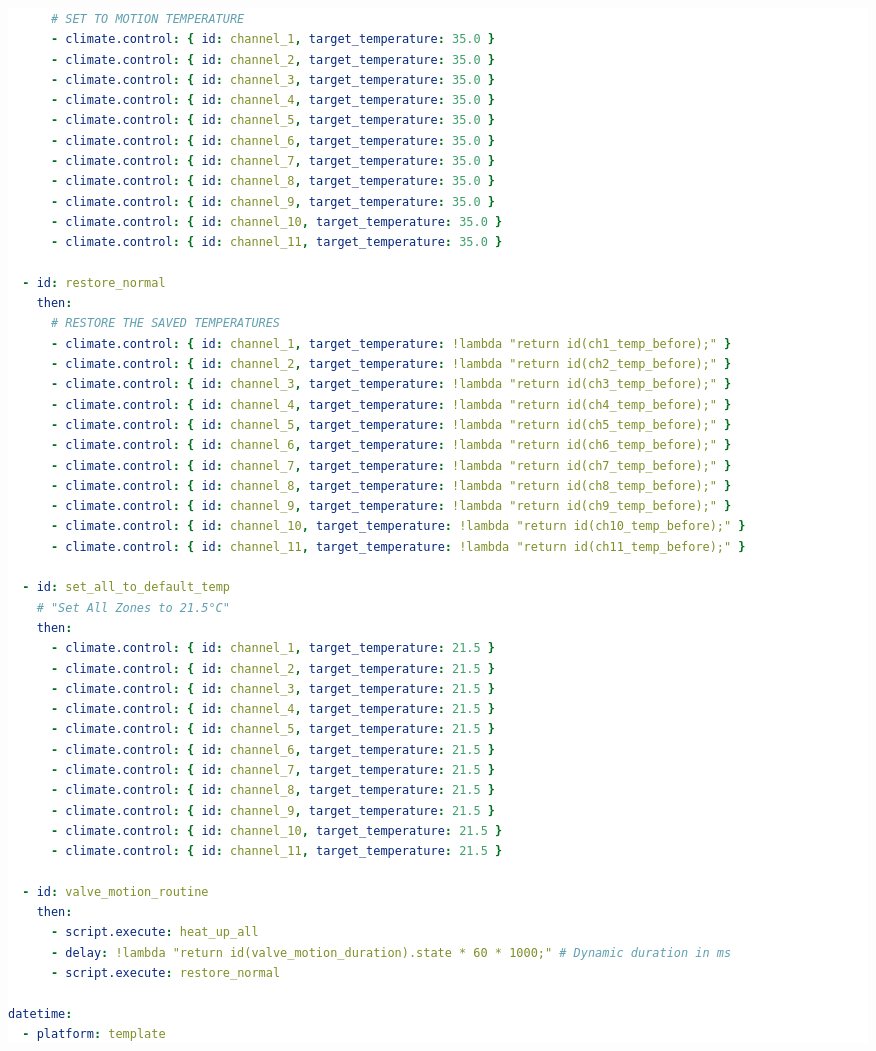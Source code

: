 ```yaml
      # SET TO MOTION TEMPERATURE
      - climate.control: { id: channel_1, target_temperature: 35.0 }
      - climate.control: { id: channel_2, target_temperature: 35.0 }
      - climate.control: { id: channel_3, target_temperature: 35.0 }
      - climate.control: { id: channel_4, target_temperature: 35.0 }
      - climate.control: { id: channel_5, target_temperature: 35.0 }
      - climate.control: { id: channel_6, target_temperature: 35.0 }
      - climate.control: { id: channel_7, target_temperature: 35.0 }
      - climate.control: { id: channel_8, target_temperature: 35.0 }
      - climate.control: { id: channel_9, target_temperature: 35.0 }
      - climate.control: { id: channel_10, target_temperature: 35.0 }
      - climate.control: { id: channel_11, target_temperature: 35.0 }

  - id: restore_normal
    then:
      # RESTORE THE SAVED TEMPERATURES
      - climate.control: { id: channel_1, target_temperature: !lambda "return id(ch1_temp_before);" }
      - climate.control: { id: channel_2, target_temperature: !lambda "return id(ch2_temp_before);" }
      - climate.control: { id: channel_3, target_temperature: !lambda "return id(ch3_temp_before);" }
      - climate.control: { id: channel_4, target_temperature: !lambda "return id(ch4_temp_before);" }
      - climate.control: { id: channel_5, target_temperature: !lambda "return id(ch5_temp_before);" }
      - climate.control: { id: channel_6, target_temperature: !lambda "return id(ch6_temp_before);" }
      - climate.control: { id: channel_7, target_temperature: !lambda "return id(ch7_temp_before);" }
      - climate.control: { id: channel_8, target_temperature: !lambda "return id(ch8_temp_before);" }
      - climate.control: { id: channel_9, target_temperature: !lambda "return id(ch9_temp_before);" }
      - climate.control: { id: channel_10, target_temperature: !lambda "return id(ch10_temp_before);" }
      - climate.control: { id: channel_11, target_temperature: !lambda "return id(ch11_temp_before);" }

  - id: set_all_to_default_temp
    # "Set All Zones to 21.5°C"
    then:
      - climate.control: { id: channel_1, target_temperature: 21.5 }
      - climate.control: { id: channel_2, target_temperature: 21.5 }
      - climate.control: { id: channel_3, target_temperature: 21.5 }
      - climate.control: { id: channel_4, target_temperature: 21.5 }
      - climate.control: { id: channel_5, target_temperature: 21.5 }
      - climate.control: { id: channel_6, target_temperature: 21.5 }
      - climate.control: { id: channel_7, target_temperature: 21.5 }
      - climate.control: { id: channel_8, target_temperature: 21.5 }
      - climate.control: { id: channel_9, target_temperature: 21.5 }
      - climate.control: { id: channel_10, target_temperature: 21.5 }
      - climate.control: { id: channel_11, target_temperature: 21.5 }      

  - id: valve_motion_routine
    then:
      - script.execute: heat_up_all
      - delay: !lambda "return id(valve_motion_duration).state * 60 * 1000;" # Dynamic duration in ms
      - script.execute: restore_normal

datetime:
  - platform: template
```